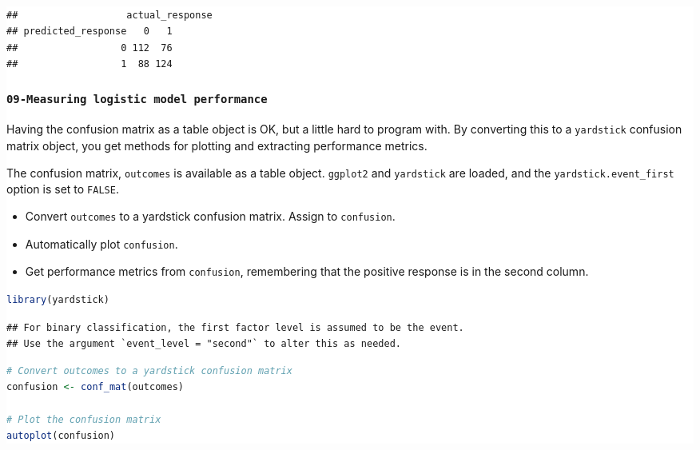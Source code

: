    ##                   actual_response
    ## predicted_response   0   1
    ##                  0 112  76
    ##                  1  88 124

### **`09-Measuring logistic model performance`**

Having the confusion matrix as a table object is OK, but a little hard
to program with. By converting this to a `yardstick` confusion matrix
object, you get methods for plotting and extracting performance metrics.

The confusion matrix, `outcomes` is available as a table object.
`ggplot2` and `yardstick` are loaded, and the `yardstick.event_first`
option is set to `FALSE`.

-   Convert `outcomes` to a yardstick confusion matrix. Assign to
    `confusion`.

-   Automatically plot `confusion`.

-   Get performance metrics from `confusion`, remembering that the
    positive response is in the second column.

``` r
library(yardstick)
```

    ## For binary classification, the first factor level is assumed to be the event.
    ## Use the argument `event_level = "second"` to alter this as needed.

``` r
# Convert outcomes to a yardstick confusion matrix
confusion <- conf_mat(outcomes)

# Plot the confusion matrix
autoplot(confusion)
```
